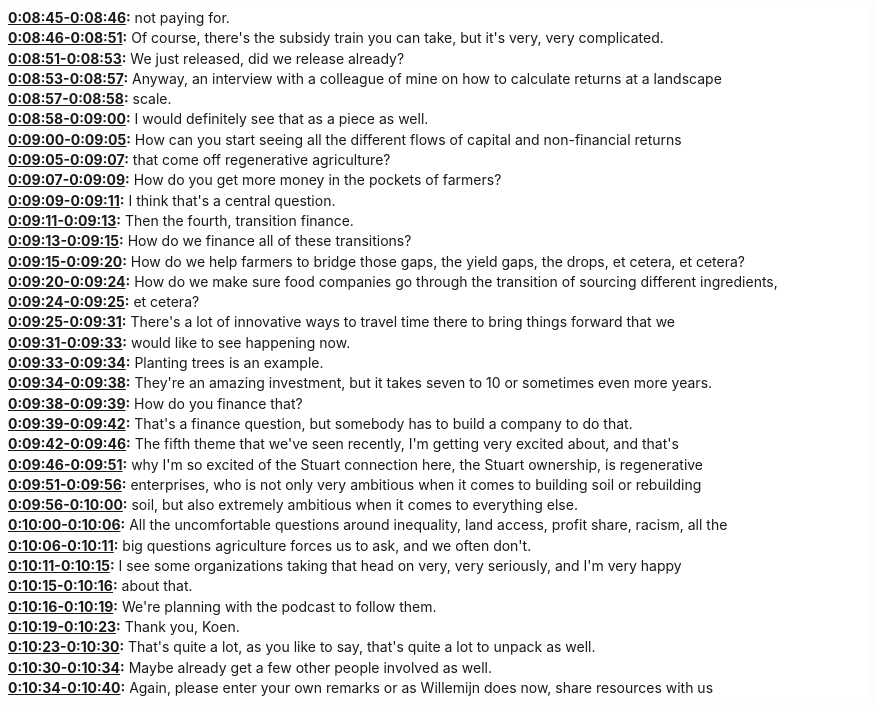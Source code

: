 **[0:08:45-0:08:46](https://investinginregenerativeagriculture.com#t=0:08:45):**  not paying for.  
**[0:08:46-0:08:51](https://investinginregenerativeagriculture.com#t=0:08:46):**  Of course, there's the subsidy train you can take, but it's very, very complicated.  
**[0:08:51-0:08:53](https://investinginregenerativeagriculture.com#t=0:08:51):**  We just released, did we release already?  
**[0:08:53-0:08:57](https://investinginregenerativeagriculture.com#t=0:08:53):**  Anyway, an interview with a colleague of mine on how to calculate returns at a landscape  
**[0:08:57-0:08:58](https://investinginregenerativeagriculture.com#t=0:08:57):**  scale.  
**[0:08:58-0:09:00](https://investinginregenerativeagriculture.com#t=0:08:58):**  I would definitely see that as a piece as well.  
**[0:09:00-0:09:05](https://investinginregenerativeagriculture.com#t=0:09:00):**  How can you start seeing all the different flows of capital and non-financial returns  
**[0:09:05-0:09:07](https://investinginregenerativeagriculture.com#t=0:09:05):**  that come off regenerative agriculture?  
**[0:09:07-0:09:09](https://investinginregenerativeagriculture.com#t=0:09:07):**  How do you get more money in the pockets of farmers?  
**[0:09:09-0:09:11](https://investinginregenerativeagriculture.com#t=0:09:09):**  I think that's a central question.  
**[0:09:11-0:09:13](https://investinginregenerativeagriculture.com#t=0:09:11):**  Then the fourth, transition finance.  
**[0:09:13-0:09:15](https://investinginregenerativeagriculture.com#t=0:09:13):**  How do we finance all of these transitions?  
**[0:09:15-0:09:20](https://investinginregenerativeagriculture.com#t=0:09:15):**  How do we help farmers to bridge those gaps, the yield gaps, the drops, et cetera, et cetera?  
**[0:09:20-0:09:24](https://investinginregenerativeagriculture.com#t=0:09:20):**  How do we make sure food companies go through the transition of sourcing different ingredients,  
**[0:09:24-0:09:25](https://investinginregenerativeagriculture.com#t=0:09:24):**  et cetera?  
**[0:09:25-0:09:31](https://investinginregenerativeagriculture.com#t=0:09:25):**  There's a lot of innovative ways to travel time there to bring things forward that we  
**[0:09:31-0:09:33](https://investinginregenerativeagriculture.com#t=0:09:31):**  would like to see happening now.  
**[0:09:33-0:09:34](https://investinginregenerativeagriculture.com#t=0:09:33):**  Planting trees is an example.  
**[0:09:34-0:09:38](https://investinginregenerativeagriculture.com#t=0:09:34):**  They're an amazing investment, but it takes seven to 10 or sometimes even more years.  
**[0:09:38-0:09:39](https://investinginregenerativeagriculture.com#t=0:09:38):**  How do you finance that?  
**[0:09:39-0:09:42](https://investinginregenerativeagriculture.com#t=0:09:39):**  That's a finance question, but somebody has to build a company to do that.  
**[0:09:42-0:09:46](https://investinginregenerativeagriculture.com#t=0:09:42):**  The fifth theme that we've seen recently, I'm getting very excited about, and that's  
**[0:09:46-0:09:51](https://investinginregenerativeagriculture.com#t=0:09:46):**  why I'm so excited of the Stuart connection here, the Stuart ownership, is regenerative  
**[0:09:51-0:09:56](https://investinginregenerativeagriculture.com#t=0:09:51):**  enterprises, who is not only very ambitious when it comes to building soil or rebuilding  
**[0:09:56-0:10:00](https://investinginregenerativeagriculture.com#t=0:09:56):**  soil, but also extremely ambitious when it comes to everything else.  
**[0:10:00-0:10:06](https://investinginregenerativeagriculture.com#t=0:10:00):**  All the uncomfortable questions around inequality, land access, profit share, racism, all the  
**[0:10:06-0:10:11](https://investinginregenerativeagriculture.com#t=0:10:06):**  big questions agriculture forces us to ask, and we often don't.  
**[0:10:11-0:10:15](https://investinginregenerativeagriculture.com#t=0:10:11):**  I see some organizations taking that head on very, very seriously, and I'm very happy  
**[0:10:15-0:10:16](https://investinginregenerativeagriculture.com#t=0:10:15):**  about that.  
**[0:10:16-0:10:19](https://investinginregenerativeagriculture.com#t=0:10:16):**  We're planning with the podcast to follow them.  
**[0:10:19-0:10:23](https://investinginregenerativeagriculture.com#t=0:10:19):**  Thank you, Koen.  
**[0:10:23-0:10:30](https://investinginregenerativeagriculture.com#t=0:10:23):**  That's quite a lot, as you like to say, that's quite a lot to unpack as well.  
**[0:10:30-0:10:34](https://investinginregenerativeagriculture.com#t=0:10:30):**  Maybe already get a few other people involved as well.  
**[0:10:34-0:10:40](https://investinginregenerativeagriculture.com#t=0:10:34):**  Again, please enter your own remarks or as Willemijn does now, share resources with us  